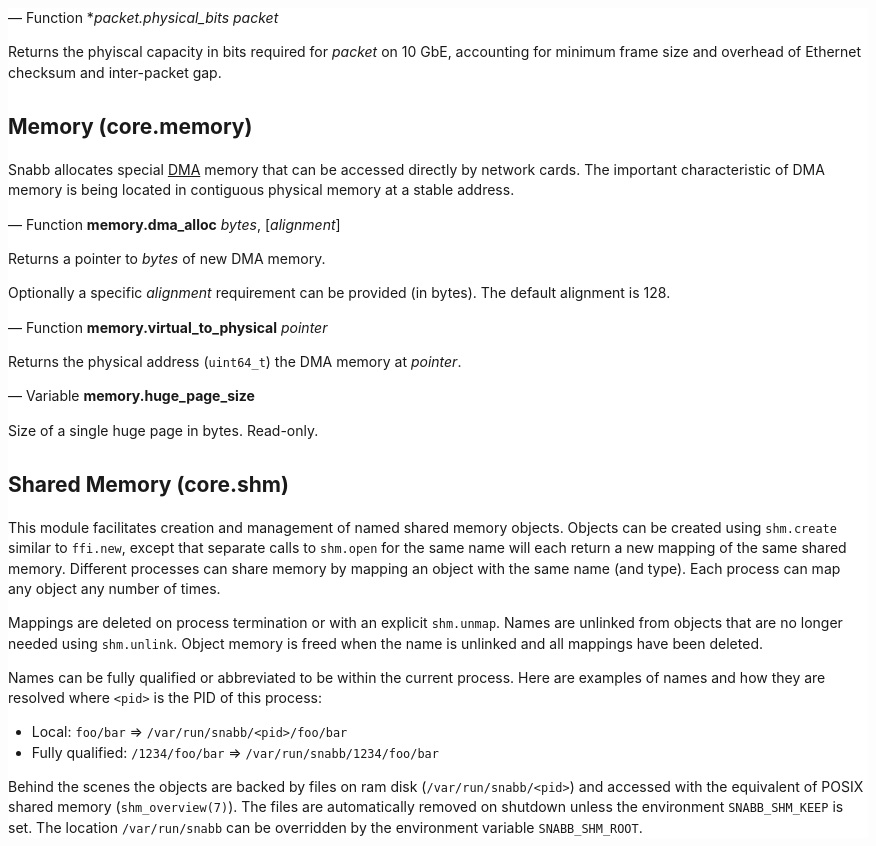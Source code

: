— Function **packet.physical_bits* *packet*

Returns the phyiscal capacity in bits required for *packet* on 10 GbE,
accounting for minimum frame size and overhead of Ethernet checksum and
inter-packet gap.

## Memory (core.memory)

Snabb allocates special
[DMA](https://en.wikipedia.org/wiki/Direct_memory_access) memory that
can be accessed directly by network cards. The important
characteristic of DMA memory is being located in contiguous physical
memory at a stable address.

— Function **memory.dma_alloc** *bytes*, [*alignment*]

Returns a pointer to *bytes* of new DMA memory.

Optionally a specific *alignment* requirement can be provided (in
bytes). The default alignment is 128.

— Function **memory.virtual_to_physical** *pointer*

Returns the physical address (`uint64_t`) the DMA memory at *pointer*.

— Variable **memory.huge_page_size**

Size of a single huge page in bytes. Read-only.


## Shared Memory (core.shm)

This module facilitates creation and management of named shared memory objects.
Objects can be created using `shm.create` similar to `ffi.new`, except that
separate calls to `shm.open` for the same name will each return a new mapping
of the same shared memory. Different processes can share memory by mapping an
object with the same name (and type). Each process can map any object any
number of times.

Mappings are deleted on process termination or with an explicit `shm.unmap`.
Names are unlinked from objects that are no longer needed using `shm.unlink`.
Object memory is freed when the name is unlinked and all mappings have been
deleted.

Names can be fully qualified or abbreviated to be within the current process.
Here are examples of names and how they are resolved where `<pid>` is the PID
of this process:

- Local: `foo/bar` ⇒ `/var/run/snabb/<pid>/foo/bar`
- Fully qualified: `/1234/foo/bar` ⇒ `/var/run/snabb/1234/foo/bar`

Behind the scenes the objects are backed by files on ram disk
(`/var/run/snabb/<pid>`) and accessed with the equivalent of POSIX
shared memory (`shm_overview(7)`). The files are automatically removed
on shutdown unless the environment `SNABB_SHM_KEEP` is set. The
location `/var/run/snabb` can be overridden by the environment
variable `SNABB_SHM_ROOT`.

